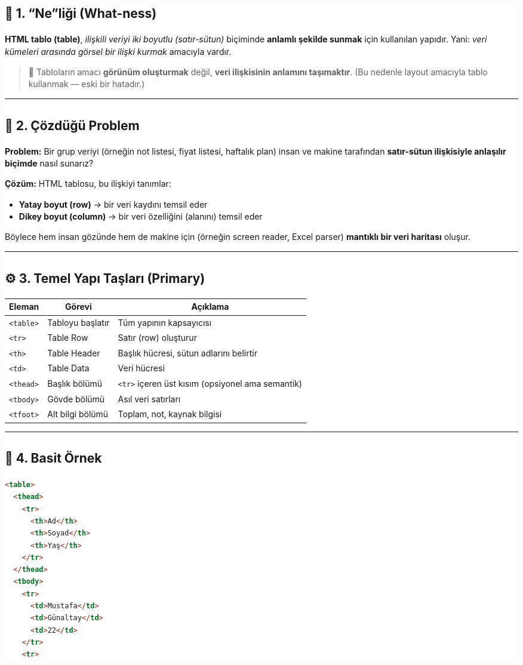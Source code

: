 
## 🧩 1. “Ne”liği (What-ness)

**HTML tablo (table)**, *ilişkili veriyi iki boyutlu (satır-sütun)* biçiminde **anlamlı şekilde sunmak** için kullanılan yapıdır.
Yani: *veri kümeleri arasında görsel bir ilişki kurmak* amacıyla vardır.

> 📌 Tabloların amacı **görünüm oluşturmak** değil, **veri ilişkisinin anlamını taşımaktır**.
> (Bu nedenle layout amacıyla tablo kullanmak — eski bir hatadır.)

---

## 🎯 2. Çözdüğü Problem

**Problem:**
Bir grup veriyi (örneğin not listesi, fiyat listesi, haftalık plan) insan ve makine tarafından **satır-sütun ilişkisiyle anlaşılır biçimde** nasıl sunarız?

**Çözüm:**
HTML tablosu, bu ilişkiyi tanımlar:

* **Yatay boyut (row)** → bir veri kaydını temsil eder
* **Dikey boyut (column)** → bir veri özelliğini (alanını) temsil eder

Böylece hem insan gözünde hem de makine için (örneğin screen reader, Excel parser) **mantıklı bir veri haritası** oluşur.

---

## ⚙️ 3. Temel Yapı Taşları (Primary)

| Eleman    | Görevi           | Açıklama                                         |
| --------- | ---------------- | ------------------------------------------------ |
| `<table>` | Tabloyu başlatır | Tüm yapının kapsayıcısı                          |
| `<tr>`    | Table Row        | Satır (row) oluşturur                            |
| `<th>`    | Table Header     | Başlık hücresi, sütun adlarını belirtir          |
| `<td>`    | Table Data       | Veri hücresi                                     |
| `<thead>` | Başlık bölümü    | `<tr>` içeren üst kısım (opsiyonel ama semantik) |
| `<tbody>` | Gövde bölümü     | Asıl veri satırları                              |
| `<tfoot>` | Alt bilgi bölümü | Toplam, not, kaynak bilgisi                      |

---

## 🧱 4. Basit Örnek

```html
<table>
  <thead>
    <tr>
      <th>Ad</th>
      <th>Soyad</th>
      <th>Yaş</th>
    </tr>
  </thead>
  <tbody>
    <tr>
      <td>Mustafa</td>
      <td>Günaltay</td>
      <td>22</td>
    </tr>
    <tr>
```